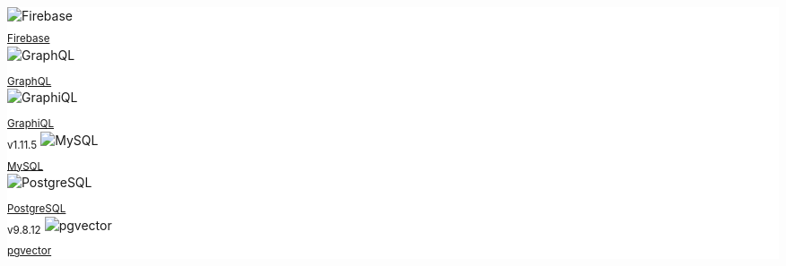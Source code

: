 <td align='center'>
  <img width='36' height='36' src='https://img.stackshare.io/service/116/cZLxNFZS.jpg' alt='Firebase'>
  <br>
  <sub><a href="https://firebase.google.com/">Firebase</a></sub>
  <br>
  <sub></sub>
</td>

<td align='center'>
  <img width='36' height='36' src='https://img.stackshare.io/service/3820/12972006.png' alt='GraphQL'>
  <br>
  <sub><a href="http://graphql.org/">GraphQL</a></sub>
  <br>
  <sub></sub>
</td>

<td align='center'>
  <img width='36' height='36' src='https://img.stackshare.io/service/7879/GraphiQL.png' alt='GraphiQL'>
  <br>
  <sub><a href="https://github.com/graphql/graphiql">GraphiQL</a></sub>
  <br>
  <sub>v1.11.5</sub>
</td>

<td align='center'>
  <img width='36' height='36' src='https://img.stackshare.io/service/1025/logo-mysql-170x170.png' alt='MySQL'>
  <br>
  <sub><a href="http://www.mysql.com">MySQL</a></sub>
  <br>
  <sub></sub>
</td>

<td align='center'>
  <img width='36' height='36' src='https://img.stackshare.io/service/1028/ASOhU5xJ.png' alt='PostgreSQL'>
  <br>
  <sub><a href="http://www.postgresql.org/">PostgreSQL</a></sub>
  <br>
  <sub>v9.8.12</sub>
</td>

<td align='center'>
  <img width='36' height='36' src='https://img.stackshare.io/service/109221/default_b888cdf5617d936aa6aacf130911906955508639.png' alt='pgvector'>
  <br>
  <sub><a href="https://github.com/pgvector/pgvector/">pgvector</a></sub>
  <br>
  <sub></sub>
</td>

</tr>
</table>
